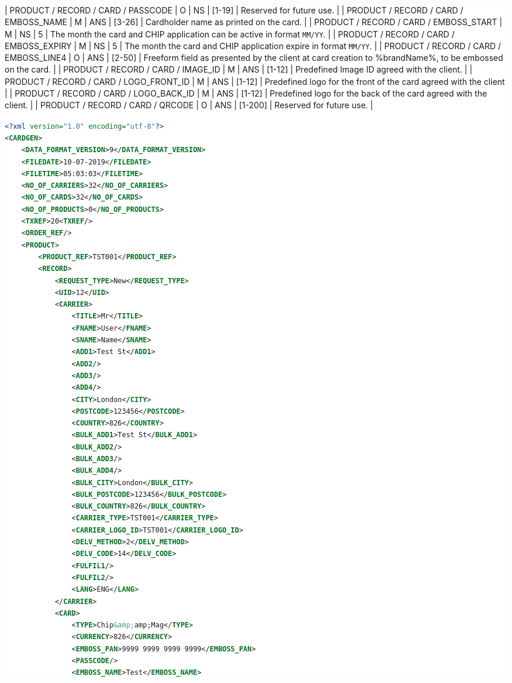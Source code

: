 | PRODUCT / RECORD / CARD / PASSCODE           | O | NS   | [1-19]  | Reserved for future use.                                                                                                                                                             |
| PRODUCT / RECORD / CARD / EMBOSS_NAME        | M | ANS  | [3-26]  | Cardholder name as printed on the card.                                                                                                                                              |
| PRODUCT / RECORD / CARD / EMBOSS_START       | M | NS   | 5       | The month the card and CHIP application can be active in format `MM/YY`.                                                                                                             |
| PRODUCT / RECORD / CARD / EMBOSS_EXPIRY      | M | NS   | 5       | The month the card and CHIP application expire in format `MM/YY`.                                                                                                                    |
| PRODUCT / RECORD / CARD / EMBOSS_LINE4       | O | ANS  | [2-50]  | Freeform field as presented by the client at card creation to %brandName%, to be embossed on the card.                                                                               |
| PRODUCT / RECORD / CARD / IMAGE_ID           | M | ANS  | [1-12]  | Predefined Image ID agreed with the client.                                                                                                                                          |
| PRODUCT / RECORD / CARD / LOGO_FRONT_ID      | M | ANS  | [1-12]  | Predefined logo for the front of the card agreed with the client                                                                                                                     |
| PRODUCT / RECORD / CARD / LOGO_BACK_ID       | M | ANS  | [1-12]  | Predefined logo for the back of the card agreed with the client.                                                                                                                     |
| PRODUCT / RECORD / CARD / QRCODE             | O | ANS  | [1-200] | Reserved for future use.                                                                                                                                                             |

```xml
<?xml version="1.0" encoding="utf-8"?>
<CARDGEN>
	<DATA_FORMAT_VERSION>9</DATA_FORMAT_VERSION>
	<FILEDATE>10-07-2019</FILEDATE>
	<FILETIME>05:03:03</FILETIME>
	<NO_OF_CARRIERS>32</NO_OF_CARRIERS>
	<NO_OF_CARDS>32</NO_OF_CARDS>
	<NO_OF_PRODUCTS>0</NO_OF_PRODUCTS>
	<TXREF>20<TXREF/>
	<ORDER_REF/>
	<PRODUCT>
		<PRODUCT_REF>TST001</PRODUCT_REF>
		<RECORD>
			<REQUEST_TYPE>New</REQUEST_TYPE>
			<UID>12</UID>
			<CARRIER>
				<TITLE>Mr</TITLE>
				<FNAME>User</FNAME>
				<SNAME>Name</SNAME>
				<ADD1>Test St</ADD1>
				<ADD2/>
				<ADD3/>
				<ADD4/>
				<CITY>London</CITY>
				<POSTCODE>123456</POSTCODE>
				<COUNTRY>826</COUNTRY>
				<BULK_ADD1>Test St</BULK_ADD1>
				<BULK_ADD2/>
				<BULK_ADD3/>
				<BULK_ADD4/>
				<BULK_CITY>London</BULK_CITY>
				<BULK_POSTCODE>123456</BULK_POSTCODE>
				<BULK_COUNTRY>826</BULK_COUNTRY>
				<CARRIER_TYPE>TST001</CARRIER_TYPE>
				<CARRIER_LOGO_ID>TST001</CARRIER_LOGO_ID>
				<DELV_METHOD>2</DELV_METHOD>
				<DELV_CODE>14</DELV_CODE>
				<FULFIL1/>
				<FULFIL2/>
				<LANG>ENG</LANG>
			</CARRIER>
			<CARD>
				<TYPE>Chip&amp;amp;Mag</TYPE>
				<CURRENCY>826</CURRENCY>
				<EMBOSS_PAN>9999 9999 9999 9999</EMBOSS_PAN>
				<PASSCODE/>
				<EMBOSS_NAME>Test</EMBOSS_NAME>
```